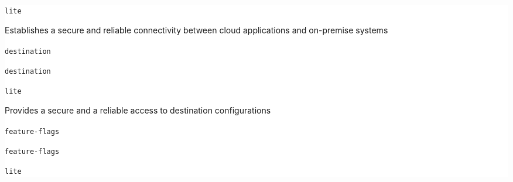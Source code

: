 `lite`



</td>
<td valign="top">

Establishes a secure and reliable connectivity between cloud applications and on-premise systems



</td>
</tr>
<tr>
<td valign="top">

`destination`



</td>
<td valign="top">

`destination`



</td>
<td valign="top">

`lite`



</td>
<td valign="top">

Provides a secure and a reliable access to destination configurations



</td>
</tr>
<tr>
<td valign="top">

`feature-flags`



</td>
<td valign="top">

`feature-flags` 



</td>
<td valign="top">

`lite`



</td>
<td valign="top">
